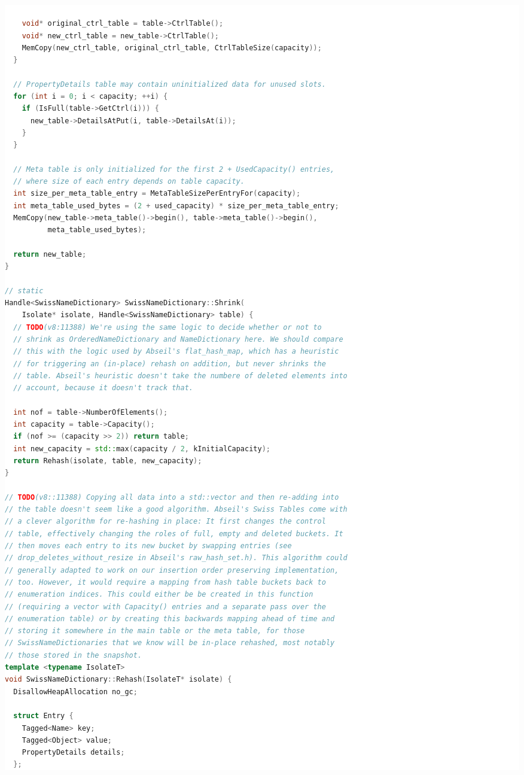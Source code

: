 ```cpp

    void* original_ctrl_table = table->CtrlTable();
    void* new_ctrl_table = new_table->CtrlTable();
    MemCopy(new_ctrl_table, original_ctrl_table, CtrlTableSize(capacity));
  }

  // PropertyDetails table may contain uninitialized data for unused slots.
  for (int i = 0; i < capacity; ++i) {
    if (IsFull(table->GetCtrl(i))) {
      new_table->DetailsAtPut(i, table->DetailsAt(i));
    }
  }

  // Meta table is only initialized for the first 2 + UsedCapacity() entries,
  // where size of each entry depends on table capacity.
  int size_per_meta_table_entry = MetaTableSizePerEntryFor(capacity);
  int meta_table_used_bytes = (2 + used_capacity) * size_per_meta_table_entry;
  MemCopy(new_table->meta_table()->begin(), table->meta_table()->begin(),
          meta_table_used_bytes);

  return new_table;
}

// static
Handle<SwissNameDictionary> SwissNameDictionary::Shrink(
    Isolate* isolate, Handle<SwissNameDictionary> table) {
  // TODO(v8:11388) We're using the same logic to decide whether or not to
  // shrink as OrderedNameDictionary and NameDictionary here. We should compare
  // this with the logic used by Abseil's flat_hash_map, which has a heuristic
  // for triggering an (in-place) rehash on addition, but never shrinks the
  // table. Abseil's heuristic doesn't take the numbere of deleted elements into
  // account, because it doesn't track that.

  int nof = table->NumberOfElements();
  int capacity = table->Capacity();
  if (nof >= (capacity >> 2)) return table;
  int new_capacity = std::max(capacity / 2, kInitialCapacity);
  return Rehash(isolate, table, new_capacity);
}

// TODO(v8::11388) Copying all data into a std::vector and then re-adding into
// the table doesn't seem like a good algorithm. Abseil's Swiss Tables come with
// a clever algorithm for re-hashing in place: It first changes the control
// table, effectively changing the roles of full, empty and deleted buckets. It
// then moves each entry to its new bucket by swapping entries (see
// drop_deletes_without_resize in Abseil's raw_hash_set.h). This algorithm could
// generally adapted to work on our insertion order preserving implementation,
// too. However, it would require a mapping from hash table buckets back to
// enumeration indices. This could either be be created in this function
// (requiring a vector with Capacity() entries and a separate pass over the
// enumeration table) or by creating this backwards mapping ahead of time and
// storing it somewhere in the main table or the meta table, for those
// SwissNameDictionaries that we know will be in-place rehashed, most notably
// those stored in the snapshot.
template <typename IsolateT>
void SwissNameDictionary::Rehash(IsolateT* isolate) {
  DisallowHeapAllocation no_gc;

  struct Entry {
    Tagged<Name> key;
    Tagged<Object> value;
    PropertyDetails details;
  };
```